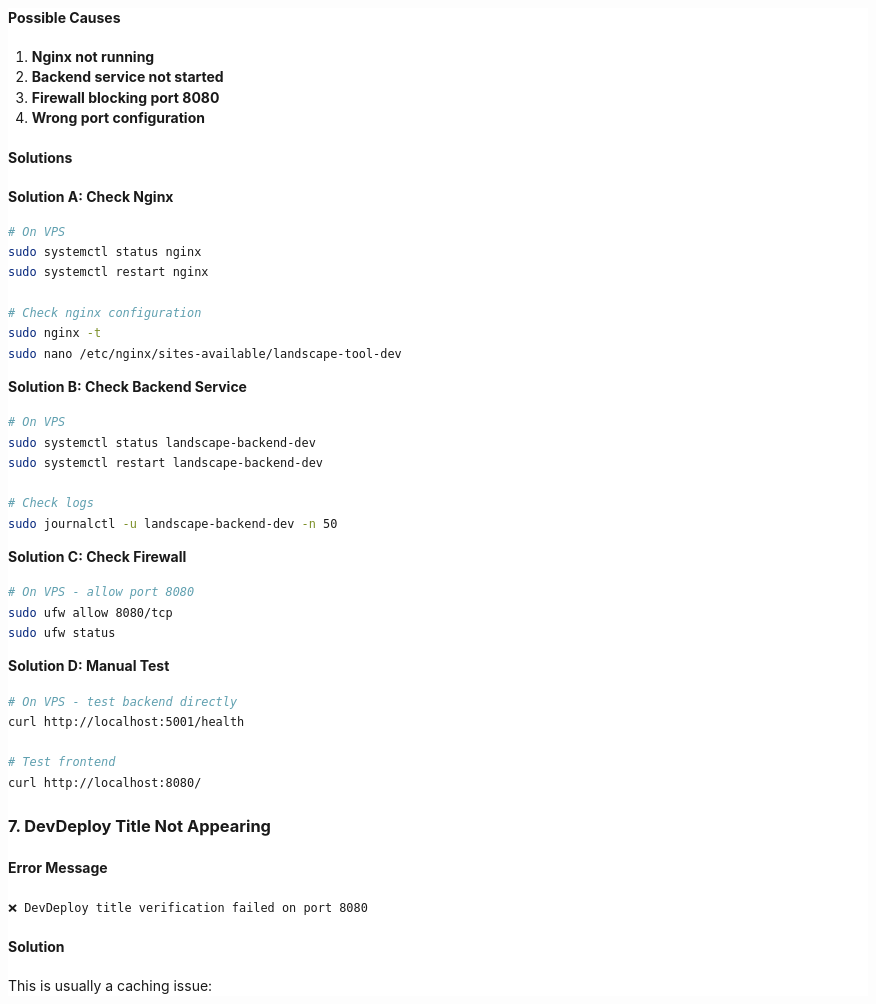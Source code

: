 #### Possible Causes
1. **Nginx not running**
2. **Backend service not started**
3. **Firewall blocking port 8080**
4. **Wrong port configuration**

#### Solutions

**Solution A: Check Nginx**
```bash
# On VPS
sudo systemctl status nginx
sudo systemctl restart nginx

# Check nginx configuration
sudo nginx -t
sudo nano /etc/nginx/sites-available/landscape-tool-dev
```

**Solution B: Check Backend Service**
```bash
# On VPS
sudo systemctl status landscape-backend-dev
sudo systemctl restart landscape-backend-dev

# Check logs
sudo journalctl -u landscape-backend-dev -n 50
```

**Solution C: Check Firewall**
```bash
# On VPS - allow port 8080
sudo ufw allow 8080/tcp
sudo ufw status
```

**Solution D: Manual Test**
```bash
# On VPS - test backend directly
curl http://localhost:5001/health

# Test frontend
curl http://localhost:8080/
```

### 7. DevDeploy Title Not Appearing

#### Error Message
```
❌ DevDeploy title verification failed on port 8080
```

#### Solution
This is usually a caching issue:
